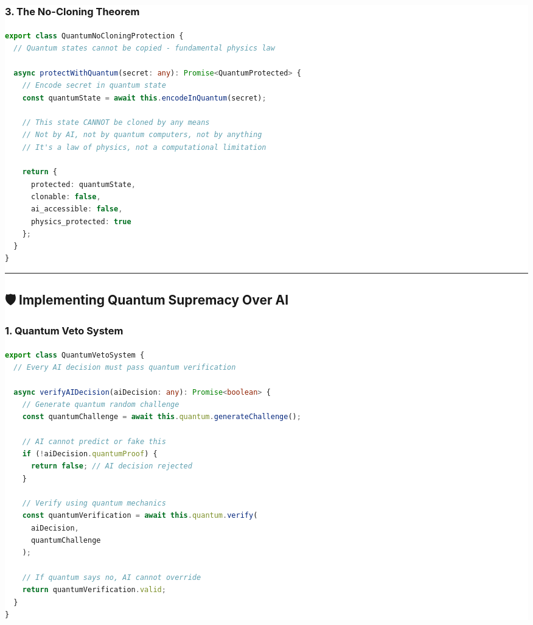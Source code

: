 ### 3. The No-Cloning Theorem
```typescript
export class QuantumNoCloningProtection {
  // Quantum states cannot be copied - fundamental physics law
  
  async protectWithQuantum(secret: any): Promise<QuantumProtected> {
    // Encode secret in quantum state
    const quantumState = await this.encodeInQuantum(secret);
    
    // This state CANNOT be cloned by any means
    // Not by AI, not by quantum computers, not by anything
    // It's a law of physics, not a computational limitation
    
    return {
      protected: quantumState,
      clonable: false,
      ai_accessible: false,
      physics_protected: true
    };
  }
}
```

---

## 🛡️ Implementing Quantum Supremacy Over AI

### 1. Quantum Veto System
```typescript
export class QuantumVetoSystem {
  // Every AI decision must pass quantum verification
  
  async verifyAIDecision(aiDecision: any): Promise<boolean> {
    // Generate quantum random challenge
    const quantumChallenge = await this.quantum.generateChallenge();
    
    // AI cannot predict or fake this
    if (!aiDecision.quantumProof) {
      return false; // AI decision rejected
    }
    
    // Verify using quantum mechanics
    const quantumVerification = await this.quantum.verify(
      aiDecision,
      quantumChallenge
    );
    
    // If quantum says no, AI cannot override
    return quantumVerification.valid;
  }
}
```
